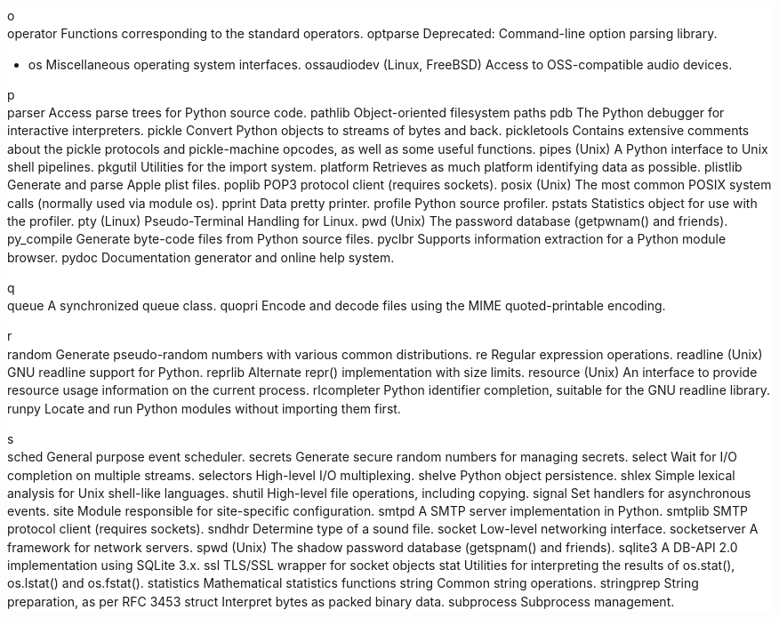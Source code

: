 o	
operator	Functions corresponding to the standard operators.
optparse	Deprecated: Command-line option parsing library.
-	os	Miscellaneous operating system interfaces.
ossaudiodev (Linux, FreeBSD)	Access to OSS-compatible audio devices.
 	
p	
parser	Access parse trees for Python source code.
pathlib	Object-oriented filesystem paths
pdb	The Python debugger for interactive interpreters.
pickle	Convert Python objects to streams of bytes and back.
pickletools	Contains extensive comments about the pickle protocols and pickle-machine opcodes, as well as some useful functions.
pipes (Unix)	A Python interface to Unix shell pipelines.
pkgutil	Utilities for the import system.
platform	Retrieves as much platform identifying data as possible.
plistlib	Generate and parse Apple plist files.
poplib	POP3 protocol client (requires sockets).
posix (Unix)	The most common POSIX system calls (normally used via module os).
pprint	Data pretty printer.
profile	Python source profiler.
pstats	Statistics object for use with the profiler.
pty (Linux)	Pseudo-Terminal Handling for Linux.
pwd (Unix)	The password database (getpwnam() and friends).
py_compile	Generate byte-code files from Python source files.
pyclbr	Supports information extraction for a Python module browser.
pydoc	Documentation generator and online help system.
 	
q	
queue	A synchronized queue class.
quopri	Encode and decode files using the MIME quoted-printable encoding.
 	
r	
random	Generate pseudo-random numbers with various common distributions.
re	Regular expression operations.
readline (Unix)	GNU readline support for Python.
reprlib	Alternate repr() implementation with size limits.
resource (Unix)	An interface to provide resource usage information on the current process.
rlcompleter	Python identifier completion, suitable for the GNU readline library.
runpy	Locate and run Python modules without importing them first.
 	
s	
sched	General purpose event scheduler.
secrets	Generate secure random numbers for managing secrets.
select	Wait for I/O completion on multiple streams.
selectors	High-level I/O multiplexing.
shelve	Python object persistence.
shlex	Simple lexical analysis for Unix shell-like languages.
shutil	High-level file operations, including copying.
signal	Set handlers for asynchronous events.
site	Module responsible for site-specific configuration.
smtpd	A SMTP server implementation in Python.
smtplib	SMTP protocol client (requires sockets).
sndhdr	Determine type of a sound file.
socket	Low-level networking interface.
socketserver	A framework for network servers.
spwd (Unix)	The shadow password database (getspnam() and friends).
sqlite3	A DB-API 2.0 implementation using SQLite 3.x.
ssl	TLS/SSL wrapper for socket objects
stat	Utilities for interpreting the results of os.stat(), os.lstat() and os.fstat().
statistics	Mathematical statistics functions
string	Common string operations.
stringprep	String preparation, as per RFC 3453
struct	Interpret bytes as packed binary data.
subprocess	Subprocess management.